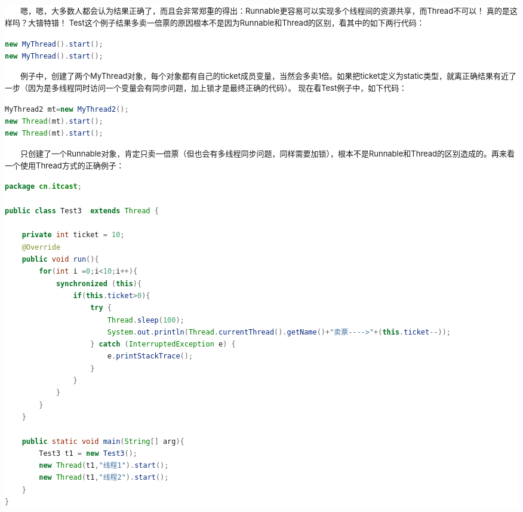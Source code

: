 <font size="2">&ensp;&ensp;&ensp;&ensp;嗯，嗯，大多数人都会认为结果正确了，而且会非常郑重的得出：Runnable更容易可以实现多个线程间的资源共享，而Thread不可以！ 真的是这样吗？大错特错！
Test这个例子结果多卖一倍票的原因根本不是因为Runnable和Thread的区别，看其中的如下两行代码：
</font>

```java
new MyThread().start();
new MyThread().start();
````

<font size="2">&ensp;&ensp;&ensp;&ensp;例子中，创建了两个MyThread对象，每个对象都有自己的ticket成员变量，当然会多卖1倍。如果把ticket定义为static类型，就离正确结果有近了一步（因为是多线程同时访问一个变量会有同步问题，加上锁才是最终正确的代码）。
现在看Test例子中，如下代码：
</font>

```java
MyThread2 mt=new MyThread2();
new Thread(mt).start();
new Thread(mt).start(); 
````

<font size="2">&ensp;&ensp;&ensp;&ensp;只创建了一个Runnable对象，肯定只卖一倍票（但也会有多线程同步问题，同样需要加锁），根本不是Runnable和Thread的区别造成的。再来看一个使用Thread方式的正确例子：
</font>

```java
package cn.itcast;

public class Test3  extends Thread {

    private int ticket = 10;
    @Override
    public void run(){
        for(int i =0;i<10;i++){
            synchronized (this){
                if(this.ticket>0){
                    try {
                        Thread.sleep(100);
                        System.out.println(Thread.currentThread().getName()+"卖票---->"+(this.ticket--));
                    } catch (InterruptedException e) {
                        e.printStackTrace();
                    }
                }
            }
        }
    }

    public static void main(String[] arg){
        Test3 t1 = new Test3();
        new Thread(t1,"线程1").start();
        new Thread(t1,"线程2").start();
    }
}

```
